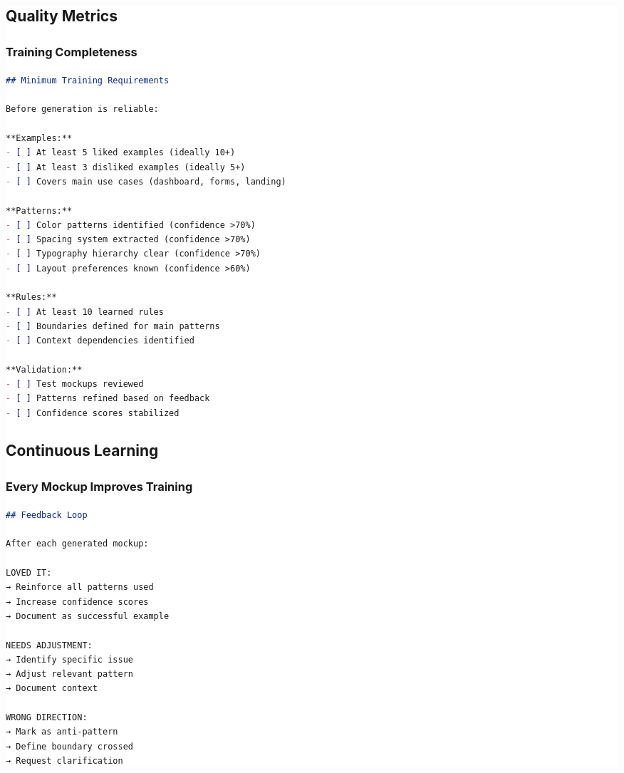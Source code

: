 ## Quality Metrics

### Training Completeness

```markdown
## Minimum Training Requirements

Before generation is reliable:

**Examples:**
- [ ] At least 5 liked examples (ideally 10+)
- [ ] At least 3 disliked examples (ideally 5+)
- [ ] Covers main use cases (dashboard, forms, landing)

**Patterns:**
- [ ] Color patterns identified (confidence >70%)
- [ ] Spacing system extracted (confidence >70%)
- [ ] Typography hierarchy clear (confidence >70%)
- [ ] Layout preferences known (confidence >60%)

**Rules:**
- [ ] At least 10 learned rules
- [ ] Boundaries defined for main patterns
- [ ] Context dependencies identified

**Validation:**
- [ ] Test mockups reviewed
- [ ] Patterns refined based on feedback
- [ ] Confidence scores stabilized
```

## Continuous Learning

### Every Mockup Improves Training

```markdown
## Feedback Loop

After each generated mockup:

LOVED IT:
→ Reinforce all patterns used
→ Increase confidence scores
→ Document as successful example

NEEDS ADJUSTMENT:
→ Identify specific issue
→ Adjust relevant pattern
→ Document context

WRONG DIRECTION:
→ Mark as anti-pattern
→ Define boundary crossed
→ Request clarification
```
